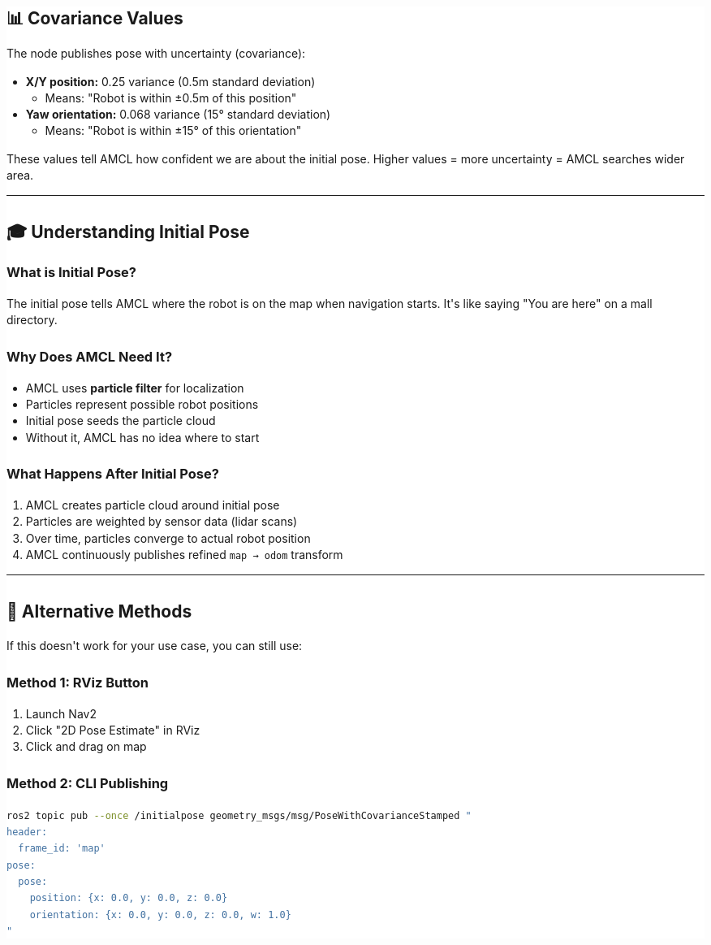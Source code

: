 
## 📊 Covariance Values

The node publishes pose with uncertainty (covariance):
- **X/Y position:** 0.25 variance (0.5m standard deviation)
  - Means: "Robot is within ±0.5m of this position"
- **Yaw orientation:** 0.068 variance (15° standard deviation)
  - Means: "Robot is within ±15° of this orientation"

These values tell AMCL how confident we are about the initial pose. Higher values = more uncertainty = AMCL searches wider area.

---

## 🎓 Understanding Initial Pose

### **What is Initial Pose?**
The initial pose tells AMCL where the robot is on the map when navigation starts. It's like saying "You are here" on a mall directory.

### **Why Does AMCL Need It?**
- AMCL uses **particle filter** for localization
- Particles represent possible robot positions
- Initial pose seeds the particle cloud
- Without it, AMCL has no idea where to start

### **What Happens After Initial Pose?**
1. AMCL creates particle cloud around initial pose
2. Particles are weighted by sensor data (lidar scans)
3. Over time, particles converge to actual robot position
4. AMCL continuously publishes refined `map → odom` transform

---

## 📝 Alternative Methods

If this doesn't work for your use case, you can still use:

### **Method 1: RViz Button**
1. Launch Nav2
2. Click "2D Pose Estimate" in RViz
3. Click and drag on map

### **Method 2: CLI Publishing**
```bash
ros2 topic pub --once /initialpose geometry_msgs/msg/PoseWithCovarianceStamped "
header:
  frame_id: 'map'
pose:
  pose:
    position: {x: 0.0, y: 0.0, z: 0.0}
    orientation: {x: 0.0, y: 0.0, z: 0.0, w: 1.0}
"
```
